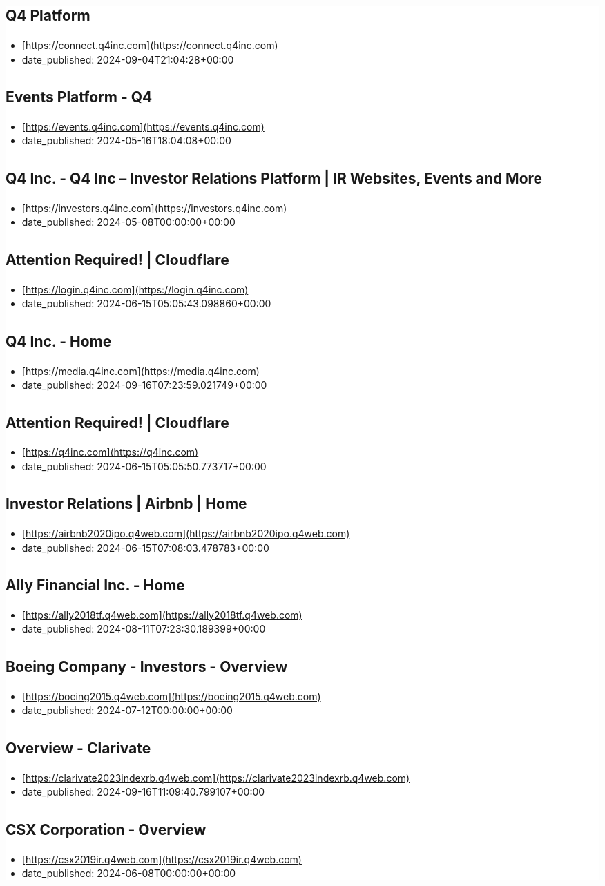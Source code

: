  ## Q4 Platform
 - [https://connect.q4inc.com](https://connect.q4inc.com)
 - date_published: 2024-09-04T21:04:28+00:00

 ## Events Platform - Q4
 - [https://events.q4inc.com](https://events.q4inc.com)
 - date_published: 2024-05-16T18:04:08+00:00

 ## Q4 Inc. - Q4 Inc – Investor Relations Platform | IR Websites, Events and More
 - [https://investors.q4inc.com](https://investors.q4inc.com)
 - date_published: 2024-05-08T00:00:00+00:00

 ## Attention Required! | Cloudflare
 - [https://login.q4inc.com](https://login.q4inc.com)
 - date_published: 2024-06-15T05:05:43.098860+00:00

 ## Q4 Inc. - Home
 - [https://media.q4inc.com](https://media.q4inc.com)
 - date_published: 2024-09-16T07:23:59.021749+00:00

 ## Attention Required! | Cloudflare
 - [https://q4inc.com](https://q4inc.com)
 - date_published: 2024-06-15T05:05:50.773717+00:00

 ## Investor Relations | Airbnb | Home
 - [https://airbnb2020ipo.q4web.com](https://airbnb2020ipo.q4web.com)
 - date_published: 2024-06-15T07:08:03.478783+00:00

 ## Ally Financial Inc. - Home
 - [https://ally2018tf.q4web.com](https://ally2018tf.q4web.com)
 - date_published: 2024-08-11T07:23:30.189399+00:00

 ## Boeing Company - Investors - Overview
 - [https://boeing2015.q4web.com](https://boeing2015.q4web.com)
 - date_published: 2024-07-12T00:00:00+00:00

 ## Overview - Clarivate
 - [https://clarivate2023indexrb.q4web.com](https://clarivate2023indexrb.q4web.com)
 - date_published: 2024-09-16T11:09:40.799107+00:00

 ## CSX Corporation - Overview
 - [https://csx2019ir.q4web.com](https://csx2019ir.q4web.com)
 - date_published: 2024-06-08T00:00:00+00:00
